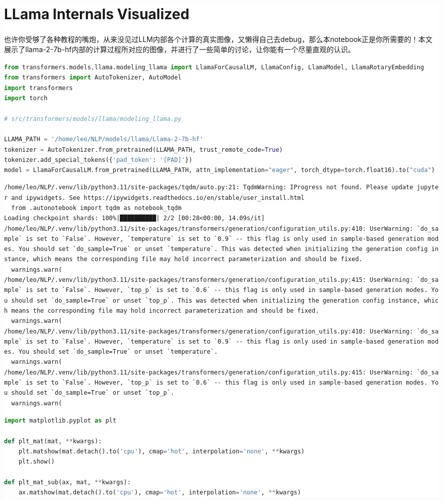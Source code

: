 # LLama Internals Visualized

也许你受够了各种教程的嘴炮，从来没见过LLM内部各个计算的真实图像，又懒得自己去debug，那么本notebook正是你所需要的！本文展示了llama-2-7b-hf内部的计算过程所对应的图像，并进行了一些简单的讨论，让你能有一个尽量直观的认识。


```python
from transformers.models.llama.modeling_llama import LlamaForCausalLM, LlamaConfig, LlamaModel, LlamaRotaryEmbedding
from transformers import AutoTokenizer, AutoModel
import transformers
import torch

# src/transformers/models/llama/modeling_llama.py

LLAMA_PATH = '/home/leo/NLP/models/llama/Llama-2-7b-hf'
tokenizer = AutoTokenizer.from_pretrained(LLAMA_PATH, trust_remote_code=True)
tokenizer.add_special_tokens({'pad_token': '[PAD]'})
model = LlamaForCausalLM.from_pretrained(LLAMA_PATH, attn_implementation="eager", torch_dtype=torch.float16).to("cuda")
```

    /home/leo/NLP/.venv/lib/python3.11/site-packages/tqdm/auto.py:21: TqdmWarning: IProgress not found. Please update jupyter and ipywidgets. See https://ipywidgets.readthedocs.io/en/stable/user_install.html
      from .autonotebook import tqdm as notebook_tqdm
    Loading checkpoint shards: 100%|██████████| 2/2 [00:28<00:00, 14.09s/it]
    /home/leo/NLP/.venv/lib/python3.11/site-packages/transformers/generation/configuration_utils.py:410: UserWarning: `do_sample` is set to `False`. However, `temperature` is set to `0.9` -- this flag is only used in sample-based generation modes. You should set `do_sample=True` or unset `temperature`. This was detected when initializing the generation config instance, which means the corresponding file may hold incorrect parameterization and should be fixed.
      warnings.warn(
    /home/leo/NLP/.venv/lib/python3.11/site-packages/transformers/generation/configuration_utils.py:415: UserWarning: `do_sample` is set to `False`. However, `top_p` is set to `0.6` -- this flag is only used in sample-based generation modes. You should set `do_sample=True` or unset `top_p`. This was detected when initializing the generation config instance, which means the corresponding file may hold incorrect parameterization and should be fixed.
      warnings.warn(
    /home/leo/NLP/.venv/lib/python3.11/site-packages/transformers/generation/configuration_utils.py:410: UserWarning: `do_sample` is set to `False`. However, `temperature` is set to `0.9` -- this flag is only used in sample-based generation modes. You should set `do_sample=True` or unset `temperature`.
      warnings.warn(
    /home/leo/NLP/.venv/lib/python3.11/site-packages/transformers/generation/configuration_utils.py:415: UserWarning: `do_sample` is set to `False`. However, `top_p` is set to `0.6` -- this flag is only used in sample-based generation modes. You should set `do_sample=True` or unset `top_p`.
      warnings.warn(



```python
import matplotlib.pyplot as plt

def plt_mat(mat, **kwargs):
    plt.matshow(mat.detach().to('cpu'), cmap='hot', interpolation='none', **kwargs)
    plt.show()

def plt_mat_sub(ax, mat, **kwargs):
    ax.matshow(mat.detach().to('cpu'), cmap='hot', interpolation='none', **kwargs)
```
